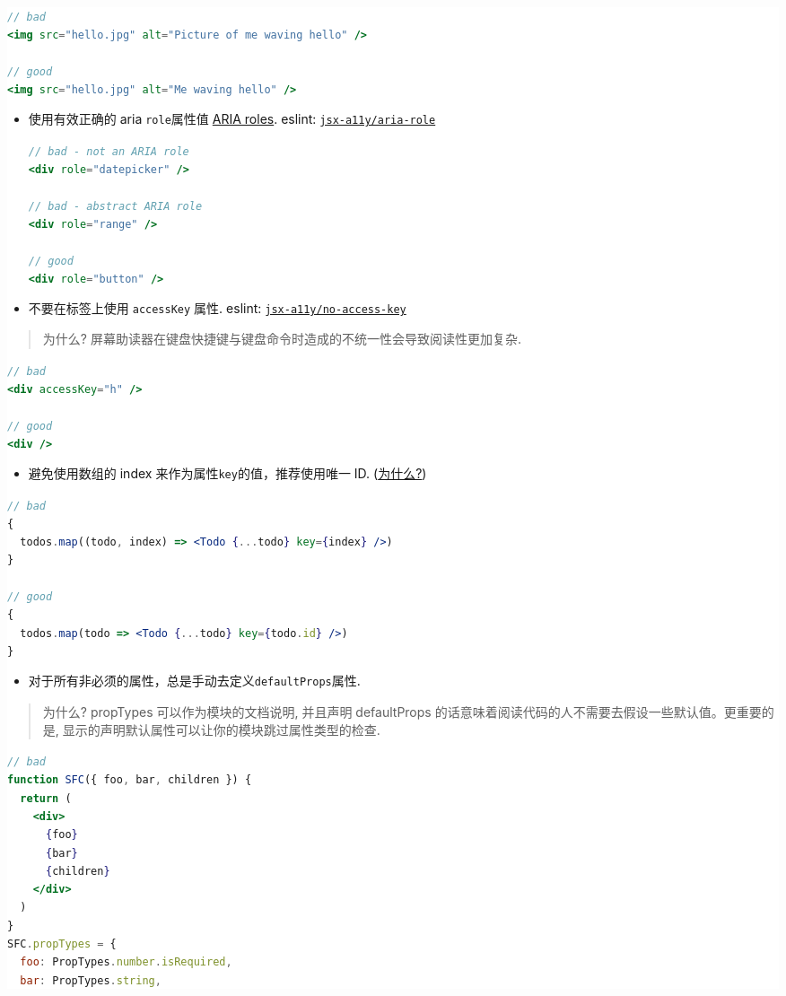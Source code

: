   ```jsx
  // bad
  <img src="hello.jpg" alt="Picture of me waving hello" />

  // good
  <img src="hello.jpg" alt="Me waving hello" />
  ```

- 使用有效正确的 aria `role`属性值 [ARIA roles](https://www.w3.org/TR/wai-aria/roles#usage_intro). eslint: [`jsx-a11y/aria-role`](https://github.com/evcohen/eslint-plugin-jsx-a11y/blob/master/docs/rules/aria-role.md)

  ```jsx
  // bad - not an ARIA role
  <div role="datepicker" />

  // bad - abstract ARIA role
  <div role="range" />

  // good
  <div role="button" />
  ```

- 不要在标签上使用 `accessKey` 属性. eslint: [`jsx-a11y/no-access-key`](https://github.com/evcohen/eslint-plugin-jsx-a11y/blob/master/docs/rules/no-access-key.md)

> 为什么? 屏幕助读器在键盘快捷键与键盘命令时造成的不统一性会导致阅读性更加复杂.

```jsx
// bad
<div accessKey="h" />

// good
<div />
```

- 避免使用数组的 index 来作为属性`key`的值，推荐使用唯一 ID. ([为什么?](https://medium.com/@robinpokorny/index-as-a-key-is-an-anti-pattern-e0349aece318))

```jsx
// bad
{
  todos.map((todo, index) => <Todo {...todo} key={index} />)
}

// good
{
  todos.map(todo => <Todo {...todo} key={todo.id} />)
}
```

- 对于所有非必须的属性，总是手动去定义`defaultProps`属性.

> 为什么? propTypes 可以作为模块的文档说明, 并且声明 defaultProps 的话意味着阅读代码的人不需要去假设一些默认值。更重要的是, 显示的声明默认属性可以让你的模块跳过属性类型的检查.

```jsx
// bad
function SFC({ foo, bar, children }) {
  return (
    <div>
      {foo}
      {bar}
      {children}
    </div>
  )
}
SFC.propTypes = {
  foo: PropTypes.number.isRequired,
  bar: PropTypes.string,
```